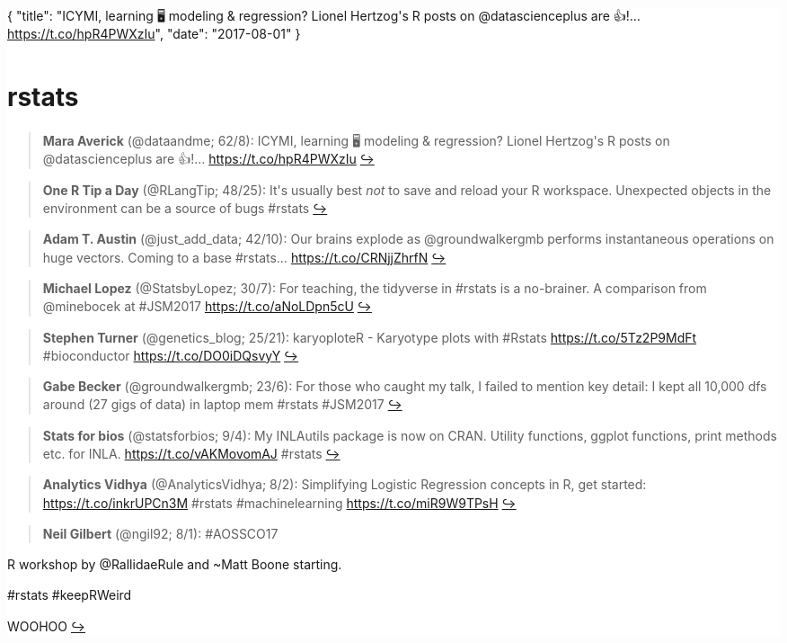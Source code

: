 {
  "title": "ICYMI, learning 🖥 modeling &amp; regression? Lionel Hertzog's R posts on @datascienceplus are 👍!… https://t.co/hpR4PWXzIu",
  "date": "2017-08-01"
}

# rstats

> **Mara Averick** (@dataandme; 62/8): ICYMI, learning 🖥 modeling &amp; regression? Lionel Hertzog's R posts on @datascienceplus are 👍!… https://t.co/hpR4PWXzIu  [&#8618;](https://twitter.com/dataandme/status/892369835836964864)




> **One R Tip a Day** (@RLangTip; 48/25): It's usually best *not* to save and reload your R workspace. Unexpected objects in the environment can be a source of bugs #rstats  [&#8618;](https://twitter.com/dataandme/status/892414633952149505)




> **Adam T. Austin** (@just_add_data; 42/10): Our brains explode as @groundwalkergmb performs instantaneous operations on huge vectors. Coming to a base #rstats… https://t.co/CRNjjZhrfN  [&#8618;](https://twitter.com/dataandme/status/892373055229571073)




> **Michael Lopez** (@StatsbyLopez; 30/7): For teaching, the tidyverse in #rstats is a no-brainer. A comparison from @minebocek at #JSM2017 https://t.co/aNoLDpn5cU  [&#8618;](https://twitter.com/dataandme/status/892376852341379072)




> **Stephen Turner** (@genetics_blog; 25/21): karyoploteR - Karyotype plots with #Rstats https://t.co/5Tz2P9MdFt #bioconductor https://t.co/DO0iDQsvyY  [&#8618;](https://twitter.com/dataandme/status/892376989860065280)




> **Gabe Becker** (@groundwalkergmb; 23/6): For those who caught my talk, I failed to mention key detail: I kept all 10,000 dfs around (27 gigs of data) in laptop mem  #rstats #JSM2017  [&#8618;](https://twitter.com/dataandme/status/892369404121559040)




> **Stats for bios** (@statsforbios; 9/4): My INLAutils package is now on CRAN. Utility functions, ggplot functions, print methods etc. for INLA.  https://t.co/vAKMovomAJ #rstats  [&#8618;](https://twitter.com/dataandme/status/892407377626116097)




> **Analytics Vidhya** (@AnalyticsVidhya; 8/2): Simplifying Logistic Regression concepts in R, get started: https://t.co/inkrUPCn3M #rstats #machinelearning https://t.co/miR9W9TPsH  [&#8618;](https://twitter.com/dataandme/status/892384715893813248)




> **Neil Gilbert** (@ngil92; 8/1): #AOSSCO17 
>
R workshop by @RallidaeRule and ~Matt Boone starting. 
>
#rstats #keepRWeird
>
WOOHOO  [&#8618;](https://twitter.com/dataandme/status/892363217493778433)
